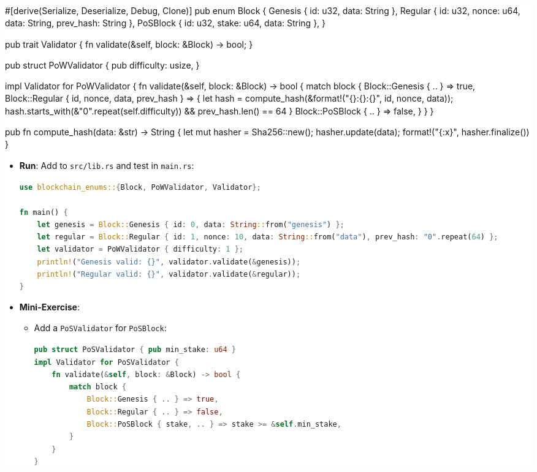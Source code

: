 #[derive(Serialize, Deserialize, Debug, Clone)]
pub enum Block {
    Genesis { id: u32, data: String },
    Regular { id: u32, nonce: u64, data: String, prev_hash: String },
    PoSBlock { id: u32, stake: u64, data: String },
}

pub trait Validator {
    fn validate(&self, block: &Block) -> bool;
}

pub struct PoWValidator {
    pub difficulty: usize,
}

impl Validator for PoWValidator {
    fn validate(&self, block: &Block) -> bool {
        match block {
            Block::Genesis { .. } => true,
            Block::Regular { id, nonce, data, prev_hash } => {
                let hash = compute_hash(&format!("{}:{}:{}", id, nonce, data));
                hash.starts_with(&"0".repeat(self.difficulty)) && prev_hash.len() == 64
            }
            Block::PoSBlock { .. } => false,
        }
    }
}

pub fn compute_hash(data: &str) -> String {
    let mut hasher = Sha256::new();
    hasher.update(data);
    format!("{:x}", hasher.finalize())
}
</xaiArtifact>
  - **Run**: Add to `src/lib.rs` and test in `main.rs`:
    ```rust
    use blockchain_enums::{Block, PoWValidator, Validator};

    fn main() {
        let genesis = Block::Genesis { id: 0, data: String::from("genesis") };
        let regular = Block::Regular { id: 1, nonce: 10, data: String::from("data"), prev_hash: "0".repeat(64) };
        let validator = PoWValidator { difficulty: 1 };
        println!("Genesis valid: {}", validator.validate(&genesis));
        println!("Regular valid: {}", validator.validate(&regular));
    }
    ```

- **Mini-Exercise**:
  - Add a `PoSValidator` for `PoSBlock`:
    ```rust
    pub struct PoSValidator { pub min_stake: u64 }
    impl Validator for PoSValidator {
        fn validate(&self, block: &Block) -> bool {
            match block {
                Block::Genesis { .. } => true,
                Block::Regular { .. } => false,
                Block::PoSBlock { stake, .. } => stake >= &self.min_stake,
            }
        }
    }
    ```
